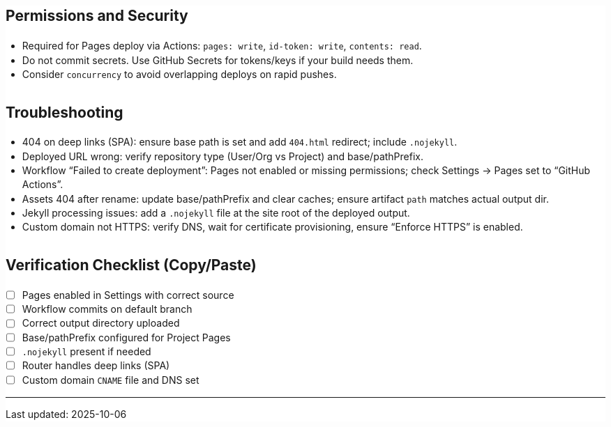 ## Permissions and Security

- Required for Pages deploy via Actions: `pages: write`, `id-token: write`, `contents: read`.
- Do not commit secrets. Use GitHub Secrets for tokens/keys if your build needs them.
- Consider `concurrency` to avoid overlapping deploys on rapid pushes.

## Troubleshooting

- 404 on deep links (SPA): ensure base path is set and add `404.html` redirect; include `.nojekyll`.
- Deployed URL wrong: verify repository type (User/Org vs Project) and base/pathPrefix.
- Workflow “Failed to create deployment”: Pages not enabled or missing permissions; check Settings → Pages set to “GitHub Actions”.
- Assets 404 after rename: update base/pathPrefix and clear caches; ensure artifact `path` matches actual output dir.
- Jekyll processing issues: add a `.nojekyll` file at the site root of the deployed output.
- Custom domain not HTTPS: verify DNS, wait for certificate provisioning, ensure “Enforce HTTPS” is enabled.

## Verification Checklist (Copy/Paste)

- [ ] Pages enabled in Settings with correct source
- [ ] Workflow commits on default branch
- [ ] Correct output directory uploaded
- [ ] Base/pathPrefix configured for Project Pages
- [ ] `.nojekyll` present if needed
- [ ] Router handles deep links (SPA)
- [ ] Custom domain `CNAME` file and DNS set

---
Last updated: 2025-10-06
